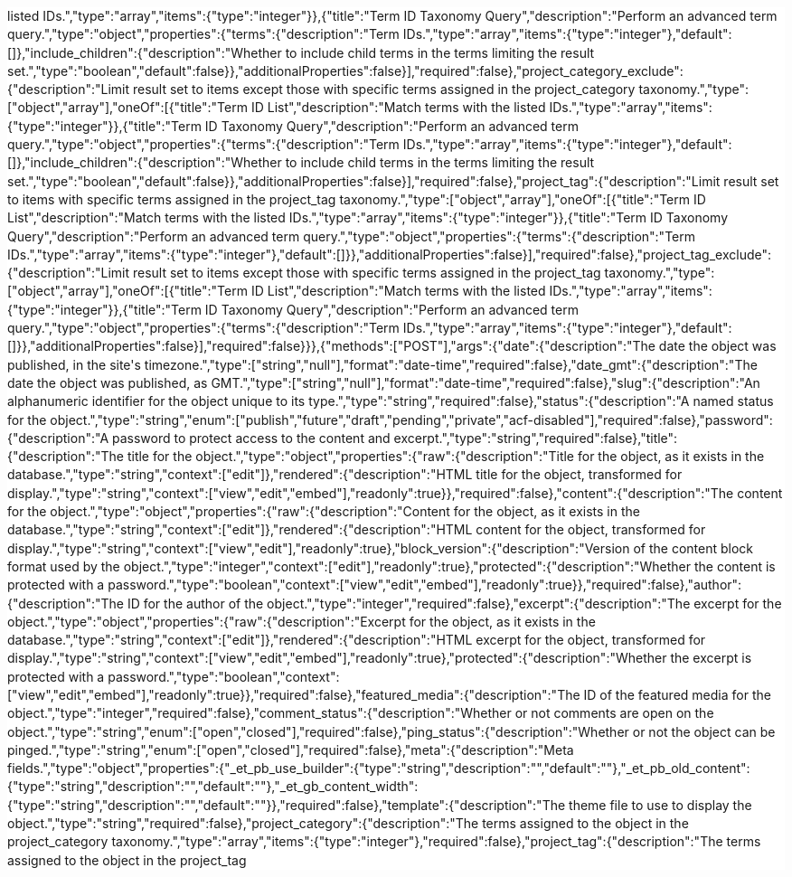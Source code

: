 listed IDs.","type":"array","items":{"type":"integer"}},{"title":"Term ID Taxonomy Query","description":"Perform an advanced term query.","type":"object","properties":{"terms":{"description":"Term IDs.","type":"array","items":{"type":"integer"},"default":\[\]},"include\_children":{"description":"Whether to include child terms in the terms limiting the result set.","type":"boolean","default":false}},"additionalProperties":false}\],"required":false},"project\_category\_exclude":{"description":"Limit result set to items except those with specific terms assigned in the project\_category taxonomy.","type":\["object","array"\],"oneOf":\[{"title":"Term ID List","description":"Match terms with the listed IDs.","type":"array","items":{"type":"integer"}},{"title":"Term ID Taxonomy Query","description":"Perform an advanced term query.","type":"object","properties":{"terms":{"description":"Term IDs.","type":"array","items":{"type":"integer"},"default":\[\]},"include\_children":{"description":"Whether to include child terms in the terms limiting the result set.","type":"boolean","default":false}},"additionalProperties":false}\],"required":false},"project\_tag":{"description":"Limit result set to items with specific terms assigned in the project\_tag taxonomy.","type":\["object","array"\],"oneOf":\[{"title":"Term ID List","description":"Match terms with the listed IDs.","type":"array","items":{"type":"integer"}},{"title":"Term ID Taxonomy Query","description":"Perform an advanced term query.","type":"object","properties":{"terms":{"description":"Term IDs.","type":"array","items":{"type":"integer"},"default":\[\]}},"additionalProperties":false}\],"required":false},"project\_tag\_exclude":{"description":"Limit result set to items except those with specific terms assigned in the project\_tag taxonomy.","type":\["object","array"\],"oneOf":\[{"title":"Term ID List","description":"Match terms with the listed IDs.","type":"array","items":{"type":"integer"}},{"title":"Term ID Taxonomy Query","description":"Perform an advanced term query.","type":"object","properties":{"terms":{"description":"Term IDs.","type":"array","items":{"type":"integer"},"default":\[\]}},"additionalProperties":false}\],"required":false}}},{"methods":\["POST"\],"args":{"date":{"description":"The date the object was published, in the site's timezone.","type":\["string","null"\],"format":"date-time","required":false},"date\_gmt":{"description":"The date the object was published, as GMT.","type":\["string","null"\],"format":"date-time","required":false},"slug":{"description":"An alphanumeric identifier for the object unique to its type.","type":"string","required":false},"status":{"description":"A named status for the object.","type":"string","enum":\["publish","future","draft","pending","private","acf-disabled"\],"required":false},"password":{"description":"A password to protect access to the content and excerpt.","type":"string","required":false},"title":{"description":"The title for the object.","type":"object","properties":{"raw":{"description":"Title for the object, as it exists in the database.","type":"string","context":\["edit"\]},"rendered":{"description":"HTML title for the object, transformed for display.","type":"string","context":\["view","edit","embed"\],"readonly":true}},"required":false},"content":{"description":"The content for the object.","type":"object","properties":{"raw":{"description":"Content for the object, as it exists in the database.","type":"string","context":\["edit"\]},"rendered":{"description":"HTML content for the object, transformed for display.","type":"string","context":\["view","edit"\],"readonly":true},"block\_version":{"description":"Version of the content block format used by the object.","type":"integer","context":\["edit"\],"readonly":true},"protected":{"description":"Whether the content is protected with a password.","type":"boolean","context":\["view","edit","embed"\],"readonly":true}},"required":false},"author":{"description":"The ID for the author of the object.","type":"integer","required":false},"excerpt":{"description":"The excerpt for the object.","type":"object","properties":{"raw":{"description":"Excerpt for the object, as it exists in the database.","type":"string","context":\["edit"\]},"rendered":{"description":"HTML excerpt for the object, transformed for display.","type":"string","context":\["view","edit","embed"\],"readonly":true},"protected":{"description":"Whether the excerpt is protected with a password.","type":"boolean","context":\["view","edit","embed"\],"readonly":true}},"required":false},"featured\_media":{"description":"The ID of the featured media for the object.","type":"integer","required":false},"comment\_status":{"description":"Whether or not comments are open on the object.","type":"string","enum":\["open","closed"\],"required":false},"ping\_status":{"description":"Whether or not the object can be pinged.","type":"string","enum":\["open","closed"\],"required":false},"meta":{"description":"Meta fields.","type":"object","properties":{"\_et\_pb\_use\_builder":{"type":"string","description":"","default":""},"\_et\_pb\_old\_content":{"type":"string","description":"","default":""},"\_et\_gb\_content\_width":{"type":"string","description":"","default":""}},"required":false},"template":{"description":"The theme file to use to display the object.","type":"string","required":false},"project\_category":{"description":"The terms assigned to the object in the project\_category taxonomy.","type":"array","items":{"type":"integer"},"required":false},"project\_tag":{"description":"The terms assigned to the object in the project\_tag
